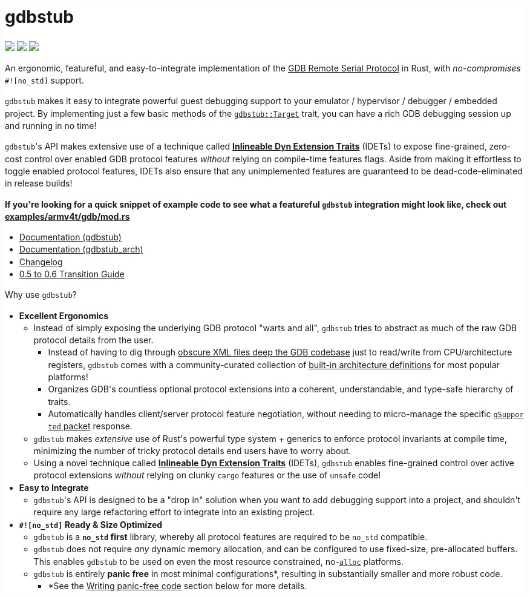 # gdbstub

[![](https://img.shields.io/crates/v/gdbstub.svg)](https://crates.io/crates/gdbstub)
[![](https://docs.rs/gdbstub/badge.svg)](https://docs.rs/gdbstub)
[![](https://img.shields.io/badge/license-MIT%2FApache-blue.svg)](./LICENSE)

An ergonomic, featureful, and easy-to-integrate implementation of the [GDB Remote Serial Protocol](https://sourceware.org/gdb/onlinedocs/gdb/Remote-Protocol.html#Remote-Protocol) in Rust, with _no-compromises_ `#![no_std]` support.

`gdbstub`  makes it easy to integrate powerful guest debugging support to your emulator / hypervisor / debugger / embedded project. By implementing just a few basic methods of the [`gdbstub::Target`](https://docs.rs/gdbstub/latest/gdbstub/target/ext/base/singlethread/trait.SingleThreadBase.html) trait, you can have a rich GDB debugging session up and running in no time!

`gdbstub`'s API makes extensive use of a technique called [**Inlineable Dyn Extension Traits**](#zero-overhead-protocol-extensions) (IDETs) to expose fine-grained, zero-cost control over enabled GDB protocol features _without_ relying on compile-time features flags. Aside from making it effortless to toggle enabled protocol features, IDETs also ensure that any unimplemented features are guaranteed to be dead-code-eliminated in release builds!

**If you're looking for a quick snippet of example code to see what a featureful `gdbstub` integration might look like, check out [examples/armv4t/gdb/mod.rs](https://github.com/daniel5151/gdbstub/blob/master/examples/armv4t/gdb/mod.rs)**

-   [Documentation (gdbstub)](https://docs.rs/gdbstub)
-   [Documentation (gdbstub_arch)](https://docs.rs/gdbstub_arch)
-   [Changelog](CHANGELOG.md)
-   [0.5 to 0.6 Transition Guide](docs/transition_guide.md)

Why use `gdbstub`?

-   **Excellent Ergonomics**
    -   Instead of simply exposing the underlying GDB protocol "warts and all", `gdbstub` tries to abstract as much of the raw GDB protocol details from the user.
        -   Instead of having to dig through [obscure XML files deep the GDB codebase](https://github.com/bminor/binutils-gdb/tree/master/gdb/features) just to read/write from CPU/architecture registers, `gdbstub` comes with a community-curated collection of [built-in architecture definitions](https://docs.rs/gdbstub_arch) for most popular platforms!
        -   Organizes GDB's countless optional protocol extensions into a coherent, understandable, and type-safe hierarchy of traits.
        -   Automatically handles client/server protocol feature negotiation, without needing to micro-manage the specific [`qSupported` packet](https://sourceware.org/gdb/onlinedocs/gdb/General-Query-Packets.html#qSupported) response.
    -   `gdbstub` makes _extensive_ use of Rust's powerful type system + generics to enforce protocol invariants at compile time, minimizing the number of tricky protocol details end users have to worry about.
    -   Using a novel technique called [**Inlineable Dyn Extension Traits**](#zero-overhead-protocol-extensions) (IDETs), `gdbstub` enables fine-grained control over active protocol extensions _without_ relying on clunky `cargo` features or the use of `unsafe` code!
-   **Easy to Integrate**
    -   `gdbstub`'s API is designed to be a "drop in" solution when you want to add debugging support into a project, and shouldn't require any large refactoring effort to integrate into an existing project.
-   **`#![no_std]` Ready & Size Optimized**
    -   `gdbstub` is a **`no_std` first** library, whereby all protocol features are required to be `no_std` compatible.
    -   `gdbstub` does not require _any_ dynamic memory allocation, and can be configured to use fixed-size, pre-allocated buffers. This enables `gdbstub` to be used on even the most resource constrained, no-[`alloc`](https://doc.rust-lang.org/alloc/) platforms.
    -   `gdbstub` is entirely **panic free** in most minimal configurations\*, resulting in substantially smaller and more robust code.
        -   \*See the [Writing panic-free code](#writing-panic-free-code) section below for more details.